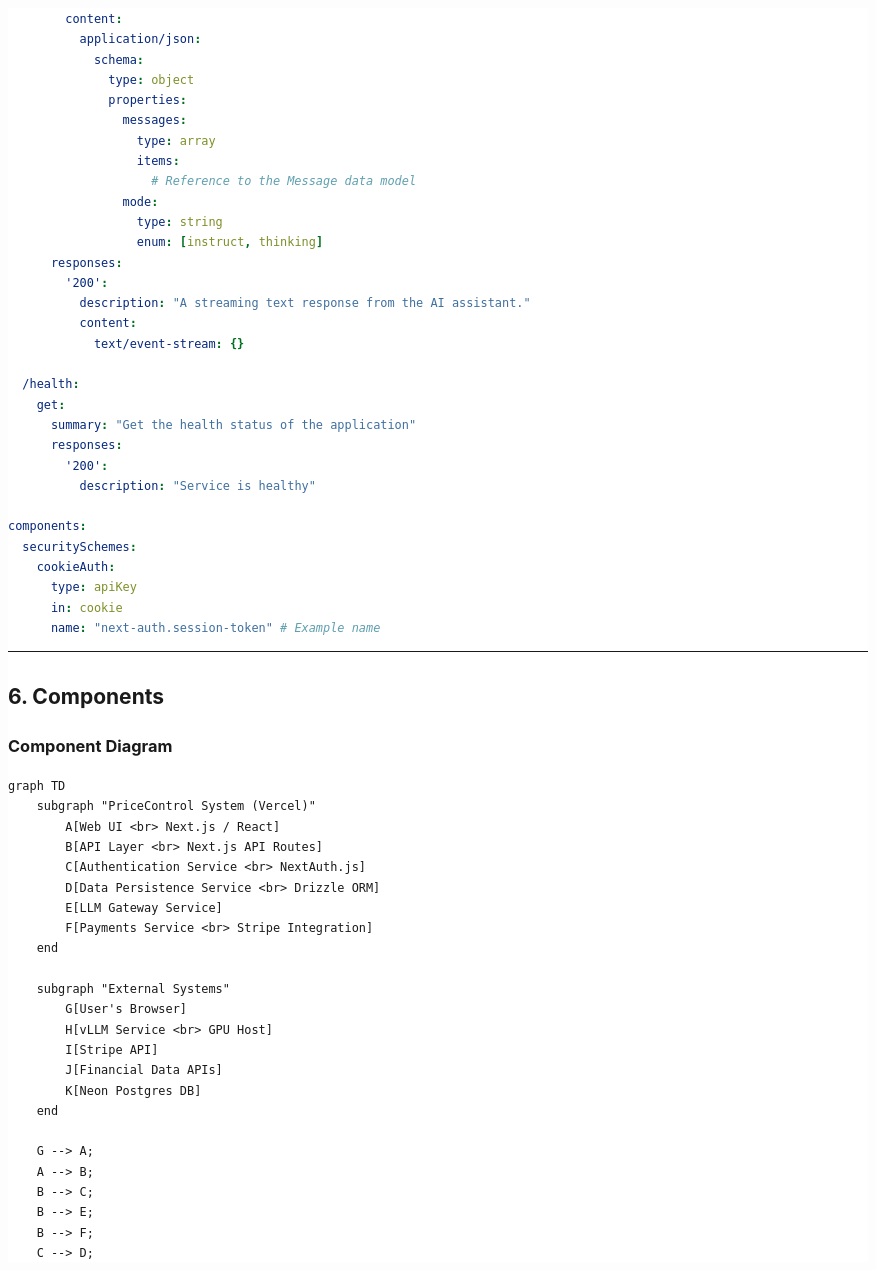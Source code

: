 ```yaml
        content:
          application/json:
            schema:
              type: object
              properties:
                messages:
                  type: array
                  items:
                    # Reference to the Message data model
                mode:
                  type: string
                  enum: [instruct, thinking]
      responses:
        '200':
          description: "A streaming text response from the AI assistant."
          content:
            text/event-stream: {}
            
  /health:
    get:
      summary: "Get the health status of the application"
      responses:
        '200':
          description: "Service is healthy"

components:
  securitySchemes:
    cookieAuth:
      type: apiKey
      in: cookie
      name: "next-auth.session-token" # Example name
```

---
## 6. Components

### Component Diagram
```mermaid
graph TD
    subgraph "PriceControl System (Vercel)"
        A[Web UI <br> Next.js / React]
        B[API Layer <br> Next.js API Routes]
        C[Authentication Service <br> NextAuth.js]
        D[Data Persistence Service <br> Drizzle ORM]
        E[LLM Gateway Service]
        F[Payments Service <br> Stripe Integration]
    end

    subgraph "External Systems"
        G[User's Browser]
        H[vLLM Service <br> GPU Host]
        I[Stripe API]
        J[Financial Data APIs]
        K[Neon Postgres DB]
    end

    G --> A;
    A --> B;
    B --> C;
    B --> E;
    B --> F;
    C --> D;
```